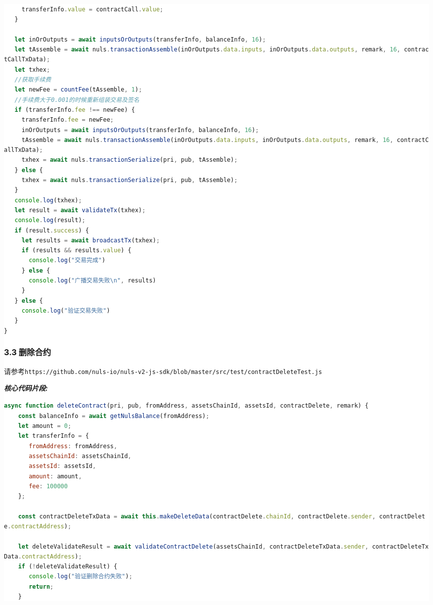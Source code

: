 ```javascript
     transferInfo.value = contractCall.value;
   }

   let inOrOutputs = await inputsOrOutputs(transferInfo, balanceInfo, 16);
   let tAssemble = await nuls.transactionAssemble(inOrOutputs.data.inputs, inOrOutputs.data.outputs, remark, 16, contractCallTxData);
   let txhex;
   //获取手续费
   let newFee = countFee(tAssemble, 1);
   //手续费大于0.001的时候重新组装交易及签名
   if (transferInfo.fee !== newFee) {
     transferInfo.fee = newFee;
     inOrOutputs = await inputsOrOutputs(transferInfo, balanceInfo, 16);
     tAssemble = await nuls.transactionAssemble(inOrOutputs.data.inputs, inOrOutputs.data.outputs, remark, 16, contractCallTxData);
     txhex = await nuls.transactionSerialize(pri, pub, tAssemble);
   } else {
     txhex = await nuls.transactionSerialize(pri, pub, tAssemble);
   }
   console.log(txhex);
   let result = await validateTx(txhex);
   console.log(result);
   if (result.success) {
     let results = await broadcastTx(txhex);
     if (results && results.value) {
       console.log("交易完成")
     } else {
       console.log("广播交易失败\n", results)
     }
   } else {
     console.log("验证交易失败")
   }
}

```

### 3.3 删除合约

请参考`https://github.com/nuls-io/nuls-v2-js-sdk/blob/master/src/test/contractDeleteTest.js`

_**核心代码片段:**_

```javascript
async function deleteContract(pri, pub, fromAddress, assetsChainId, assetsId, contractDelete, remark) {
    const balanceInfo = await getNulsBalance(fromAddress);
    let amount = 0;
    let transferInfo = {
       fromAddress: fromAddress,
       assetsChainId: assetsChainId,
       assetsId: assetsId,
       amount: amount,
       fee: 100000
    };
    
    const contractDeleteTxData = await this.makeDeleteData(contractDelete.chainId, contractDelete.sender, contractDelete.contractAddress);
    
    let deleteValidateResult = await validateContractDelete(assetsChainId, contractDeleteTxData.sender, contractDeleteTxData.contractAddress);
    if (!deleteValidateResult) {
       console.log("验证删除合约失败");
       return;
    }
```